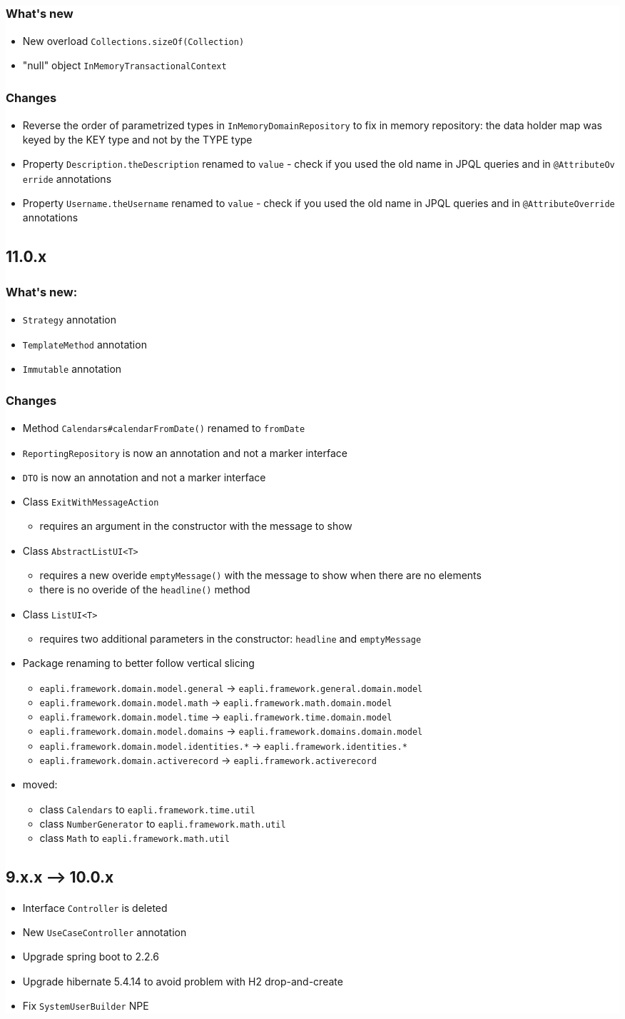 ### What's new

- New overload `Collections.sizeOf(Collection)`

- "null" object `InMemoryTransactionalContext`

### Changes

- Reverse the order of parametrized types in `InMemoryDomainRepository` to fix in memory repository: the data holder map was keyed by the KEY type and not by the TYPE type

- Property `Description.theDescription` renamed to `value` - check if you used the old name in JPQL queries and in `@AttributeOverride` annotations

- Property `Username.theUsername` renamed to `value` - check if you used the old name in JPQL queries and in `@AttributeOverride` annotations


## 11.0.x

### What's new:

- `Strategy` annotation 

- `TemplateMethod` annotation

- `Immutable` annotation


### Changes

- Method `Calendars#calendarFromDate()` renamed to `fromDate`

- `ReportingRepository` is now an annotation and not a marker interface

- `DTO` is now an annotation and not a marker interface

- Class `ExitWithMessageAction` 
    - requires an argument in the constructor with the message to show

- Class `AbstractListUI<T>` 
    - requires a new overide `emptyMessage()` with the message to show when there are no elements
    - there is no overide of the `headline()` method 

- Class `ListUI<T>`
    - requires two additional parameters in the constructor: `headline` and `emptyMessage`

- Package renaming to better follow vertical slicing
    - `eapli.framework.domain.model.general` -> `eapli.framework.general.domain.model`
    - `eapli.framework.domain.model.math` -> `eapli.framework.math.domain.model`
    - `eapli.framework.domain.model.time` -> `eapli.framework.time.domain.model`
    - `eapli.framework.domain.model.domains` -> `eapli.framework.domains.domain.model`
    - `eapli.framework.domain.model.identities.*` -> `eapli.framework.identities.*`
    - `eapli.framework.domain.activerecord` -> `eapli.framework.activerecord`

- moved:
    - class `Calendars` to `eapli.framework.time.util`
    - class `NumberGenerator` to `eapli.framework.math.util`
    - class `Math` to `eapli.framework.math.util`


## 9.x.x --> 10.0.x

- Interface `Controller` is deleted

- New `UseCaseController` annotation

- Upgrade spring boot to 2.2.6

- Upgrade hibernate 5.4.14 to avoid problem with H2 drop-and-create

- Fix `SystemUserBuilder` NPE
